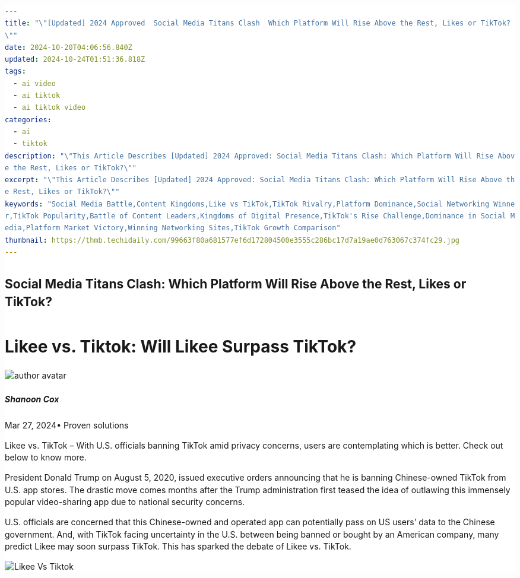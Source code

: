 ```yaml
---
title: "\"[Updated] 2024 Approved  Social Media Titans Clash  Which Platform Will Rise Above the Rest, Likes or TikTok?\""
date: 2024-10-20T04:06:56.840Z
updated: 2024-10-24T01:51:36.818Z
tags:
  - ai video
  - ai tiktok
  - ai tiktok video
categories:
  - ai
  - tiktok
description: "\"This Article Describes [Updated] 2024 Approved: Social Media Titans Clash: Which Platform Will Rise Above the Rest, Likes or TikTok?\""
excerpt: "\"This Article Describes [Updated] 2024 Approved: Social Media Titans Clash: Which Platform Will Rise Above the Rest, Likes or TikTok?\""
keywords: "Social Media Battle,Content Kingdoms,Like vs TikTok,TikTok Rivalry,Platform Dominance,Social Networking Winner,TikTok Popularity,Battle of Content Leaders,Kingdoms of Digital Presence,TikTok's Rise Challenge,Dominance in Social Media,Platform Market Victory,Winning Networking Sites,TikTok Growth Comparison"
thumbnail: https://thmb.techidaily.com/99663f80a681577ef6d172804500e3555c286bc17d7a19ae0d763067c374fc29.jpg
---
```


## Social Media Titans Clash: Which Platform Will Rise Above the Rest, Likes or TikTok?

# Likee vs. Tiktok: Will Likee Surpass TikTok?

![author avatar](https://images.wondershare.com/filmora/article-images/shannon-cox.jpg)

##### Shanoon Cox

 Mar 27, 2024• Proven solutions

Likee vs. TikTok – With U.S. officials banning TikTok amid privacy concerns, users are contemplating which is better. Check out below to know more.

President Donald Trump on August 5, 2020, issued executive orders announcing that he is banning Chinese-owned TikTok from U.S. app stores. The drastic move comes months after the Trump administration first teased the idea of outlawing this immensely popular video-sharing app due to national security concerns.

U.S. officials are concerned that this Chinese-owned and operated app can potentially pass on US users’ data to the Chinese government. And, with TikTok facing uncertainty in the U.S. between being banned or bought by an American company, many predict Likee may soon surpass TikTok. This has sparked the debate of Likee vs. TikTok.

![Likee Vs Tiktok](https://images.wondershare.com/filmora/article-images/likee-vs-tiktok.jpg)
